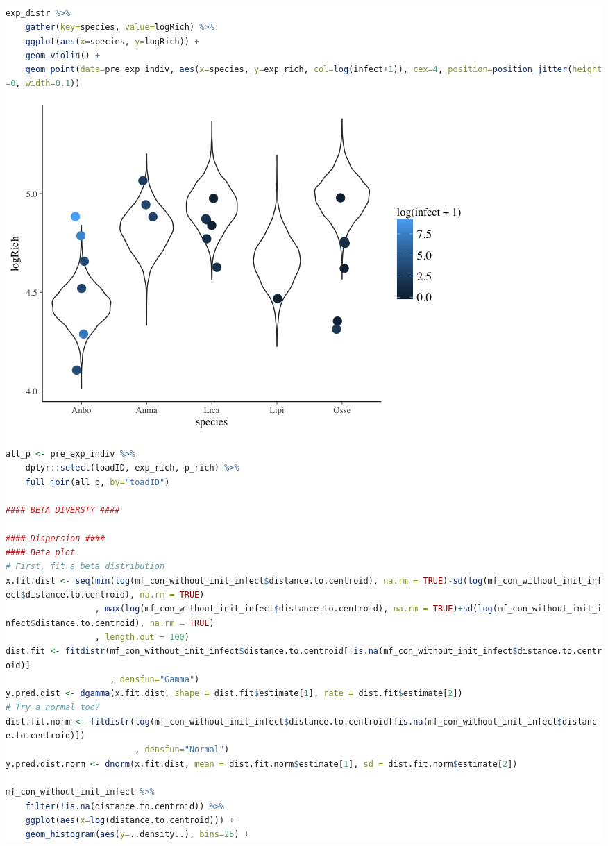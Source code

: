``` r
exp_distr %>%
    gather(key=species, value=logRich) %>%
    ggplot(aes(x=species, y=logRich)) +
    geom_violin() +
    geom_point(data=pre_exp_indiv, aes(x=species, y=exp_rich, col=log(infect+1)), cex=4, position=position_jitter(height=0, width=0.1))
```

![](5sp_EDA_files/figure-markdown_github/unnamed-chunk-21-6.png)

``` r
all_p <- pre_exp_indiv %>%
    dplyr::select(toadID, exp_rich, p_rich) %>%
    full_join(all_p, by="toadID")

#### BETA DIVERSTY ####

#### Dispersion ####
#### Beta plot
# First, fit a beta distribution
x.fit.dist <- seq(min(log(mf_con_without_init_infect$distance.to.centroid), na.rm = TRUE)-sd(log(mf_con_without_init_infect$distance.to.centroid), na.rm = TRUE)
                  , max(log(mf_con_without_init_infect$distance.to.centroid), na.rm = TRUE)+sd(log(mf_con_without_init_infect$distance.to.centroid), na.rm = TRUE)
                  , length.out = 100)
dist.fit <- fitdistr(mf_con_without_init_infect$distance.to.centroid[!is.na(mf_con_without_init_infect$distance.to.centroid)]
                     , densfun="Gamma")
y.pred.dist <- dgamma(x.fit.dist, shape = dist.fit$estimate[1], rate = dist.fit$estimate[2])
# Try a normal too?
dist.fit.norm <- fitdistr(log(mf_con_without_init_infect$distance.to.centroid[!is.na(mf_con_without_init_infect$distance.to.centroid)])
                          , densfun="Normal")
y.pred.dist.norm <- dnorm(x.fit.dist, mean = dist.fit.norm$estimate[1], sd = dist.fit.norm$estimate[2])

mf_con_without_init_infect %>%
    filter(!is.na(distance.to.centroid)) %>%
    ggplot(aes(x=log(distance.to.centroid))) + 
    geom_histogram(aes(y=..density..), bins=25) +
```